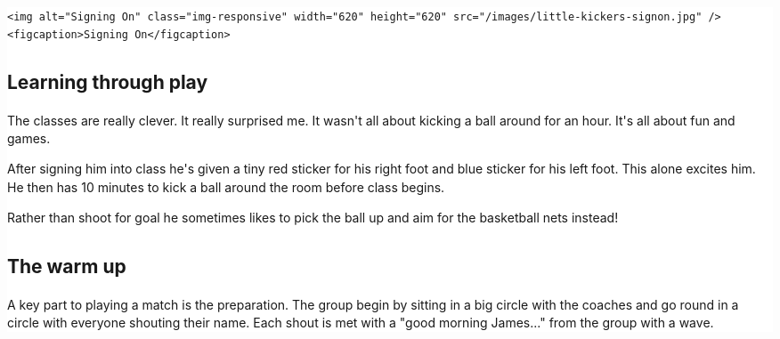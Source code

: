 	<img alt="Signing On" class="img-responsive" width="620" height="620" src="/images/little-kickers-signon.jpg" />
	<figcaption>Signing On</figcaption>	
</figure>

## Learning through play

The classes are really clever. It really surprised me. It wasn't all about kicking a ball around for an hour. It's all about fun and games. 

After signing him into class he's given a tiny red sticker for his right foot and blue sticker for his left foot. This alone excites him. He then has 10 minutes to kick a ball around the room before class begins. 

Rather than shoot for goal he sometimes likes to pick the ball up and aim for the basketball nets instead! 

## The warm up
A key part to playing a match is the preparation. The group begin by sitting in a big circle with the coaches and go round in a circle with everyone shouting their name. Each shout is met with a "good morning James..." from the group with a wave. 

